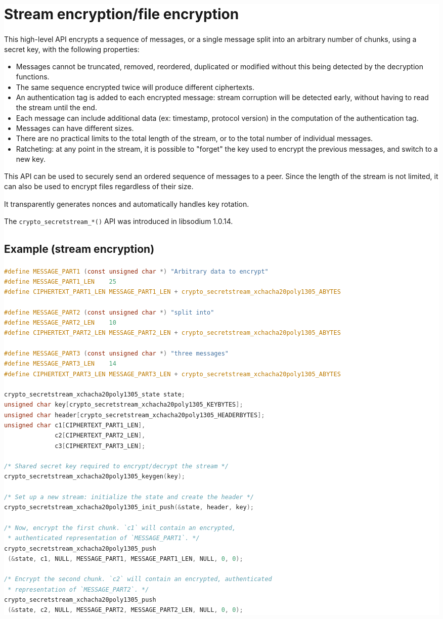 # Stream encryption/file encryption

This high-level API encrypts a sequence of messages, or a single message split
into an arbitrary number of chunks, using a secret key, with the following
properties:

* Messages cannot be truncated, removed, reordered, duplicated or modified without this being detected by the decryption functions.
* The same sequence encrypted twice will produce different ciphertexts.
* An authentication tag is added to each encrypted message: stream corruption will be detected early, without having to read the stream until the end.
* Each message can include additional data (ex: timestamp, protocol version) in the computation of the authentication tag.
* Messages can have different sizes.
* There are no practical limits to the total length of the stream, or to the total number of individual messages.
* Ratcheting: at any point in the stream, it is possible to "forget" the key used to encrypt the previous messages, and switch to a new key.

This API can be used to securely send an ordered sequence of messages to a peer.
Since the length of the stream is not limited, it can also be used to encrypt files regardless of their size.

It transparently generates nonces and automatically handles key rotation.

The `crypto_secretstream_*()` API was introduced in libsodium 1.0.14.

## Example (stream encryption)

```c
#define MESSAGE_PART1 (const unsigned char *) "Arbitrary data to encrypt"
#define MESSAGE_PART1_LEN    25
#define CIPHERTEXT_PART1_LEN MESSAGE_PART1_LEN + crypto_secretstream_xchacha20poly1305_ABYTES

#define MESSAGE_PART2 (const unsigned char *) "split into"
#define MESSAGE_PART2_LEN    10
#define CIPHERTEXT_PART2_LEN MESSAGE_PART2_LEN + crypto_secretstream_xchacha20poly1305_ABYTES

#define MESSAGE_PART3 (const unsigned char *) "three messages"
#define MESSAGE_PART3_LEN    14
#define CIPHERTEXT_PART3_LEN MESSAGE_PART3_LEN + crypto_secretstream_xchacha20poly1305_ABYTES

crypto_secretstream_xchacha20poly1305_state state;
unsigned char key[crypto_secretstream_xchacha20poly1305_KEYBYTES];
unsigned char header[crypto_secretstream_xchacha20poly1305_HEADERBYTES];
unsigned char c1[CIPHERTEXT_PART1_LEN],
              c2[CIPHERTEXT_PART2_LEN],
              c3[CIPHERTEXT_PART3_LEN];

/* Shared secret key required to encrypt/decrypt the stream */
crypto_secretstream_xchacha20poly1305_keygen(key);

/* Set up a new stream: initialize the state and create the header */
crypto_secretstream_xchacha20poly1305_init_push(&state, header, key);

/* Now, encrypt the first chunk. `c1` will contain an encrypted,
 * authenticated representation of `MESSAGE_PART1`. */
crypto_secretstream_xchacha20poly1305_push
 (&state, c1, NULL, MESSAGE_PART1, MESSAGE_PART1_LEN, NULL, 0, 0);

/* Encrypt the second chunk. `c2` will contain an encrypted, authenticated
 * representation of `MESSAGE_PART2`. */
crypto_secretstream_xchacha20poly1305_push
 (&state, c2, NULL, MESSAGE_PART2, MESSAGE_PART2_LEN, NULL, 0, 0);
```